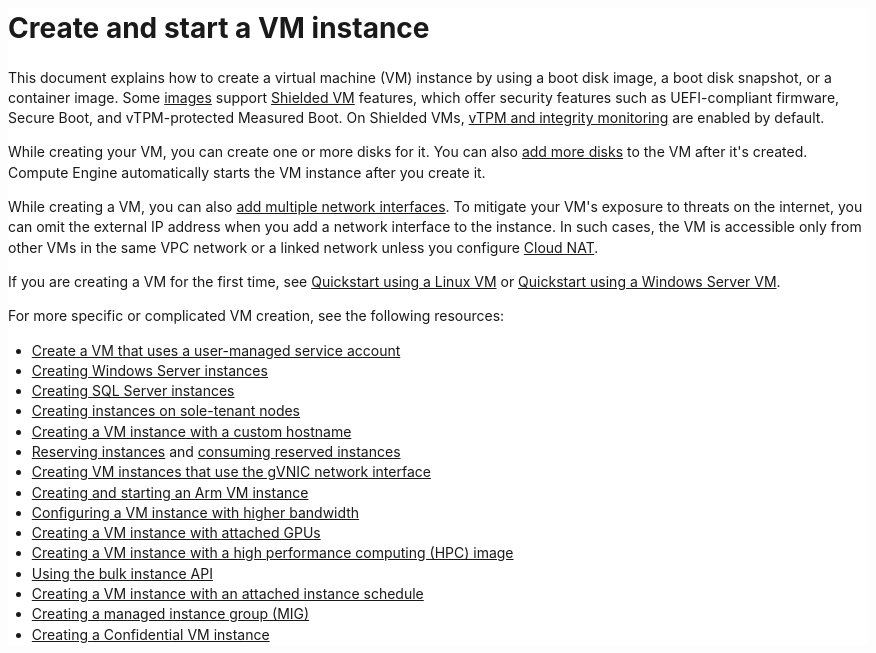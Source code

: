 # Create and start a VM instance

This document explains how to create a virtual machine (VM) instance by using a boot disk image, a boot disk snapshot, or a container image. Some [images](https://cloud.google.com/compute/docs/images) support [Shielded VM](https://cloud.google.com/compute/shielded-vm/docs/shielded-vm) features, which offer security features such as UEFI-compliant firmware, Secure Boot, and vTPM-protected Measured Boot. On Shielded VMs, [vTPM and integrity monitoring](https://cloud.google.com/compute/shielded-vm/docs/modifying-shielded-vm) are enabled by default.

While creating your VM, you can create one or more disks for it. You can also [add more disks](https://cloud.google.com/compute/docs/disks/add-persistent-disk) to the VM after it's created. Compute Engine automatically starts the VM instance after you create it.

While creating a VM, you can also [add multiple network interfaces](https://cloud.google.com/vpc/docs/create-use-multiple-interfaces#creating_virtual_machine_instances_with_multiple_network_interfaces). To mitigate your VM's exposure to threats on the internet, you can omit the external IP address when you add a network interface to the instance. In such cases, the VM is accessible only from other VMs in the same VPC network or a linked network unless you configure [Cloud NAT](https://cloud.google.com/nat/docs/overview).

If you are creating a VM for the first time, see [Quickstart using a Linux VM](https://cloud.google.com/compute/docs/create-linux-vm-instance) or [Quickstart using a Windows Server VM](https://cloud.google.com/compute/docs/create-windows-server-vm-instance).

For more specific or complicated VM creation, see the following resources:

- [Create a VM that uses a user-managed service account](https://cloud.google.com/compute/docs/access/create-enable-service-accounts-for-instances)
- [Creating Windows Server instances](https://cloud.google.com/compute/docs/instances/windows/creating-managing-windows-instances)
- [Creating SQL Server instances](https://cloud.google.com/compute/docs/instances/sql-server/creating-sql-server-instances)
- [Creating instances on sole-tenant nodes](https://cloud.google.com/compute/docs/nodes/create-nodes)
- [Creating a VM instance with a custom hostname](https://cloud.google.com/compute/docs/instances/custom-hostname-vm)
- [Reserving instances](https://cloud.google.com/compute/docs/instances/reservations-overview) and [consuming reserved instances](https://cloud.google.com/compute/docs/instances/reservations-overview#consuming_reserved_instances)
- [Creating VM instances that use the gVNIC network interface](https://cloud.google.com/compute/docs/networking/using-gvnic#create_a_vm_with_gvnic_support)
- [Creating and starting an Arm VM instance](https://cloud.google.com/compute/docs/instances/create-arm-vm-instance)
- [Configuring a VM instance with higher bandwidth](https://cloud.google.com/compute/docs/networking/configure-vm-with-high-bandwidth-configuration)
- [Creating a VM instance with attached GPUs](https://cloud.google.com/compute/docs/gpus/create-vm-with-gpus)
- [Creating a VM instance with a high performance computing (HPC) image](https://cloud.google.com/compute/docs/instances/create-hpc-vm)
- [Using the bulk instance API](https://cloud.google.com/compute/docs/instances/using-bulk-api)
- [Creating a VM instance with an attached instance schedule](https://cloud.google.com/compute/docs/instances/schedule-instance-start-stop#attaching_to_a_new_VM)
- [Creating a managed instance group (MIG)](https://cloud.google.com/compute/docs/instance-groups/creating-groups-of-managed-instances#basic_scenarios_for_creating_a_mig)
- [Creating a Confidential VM instance](https://cloud.google.com/confidential-computing/confidential-vm/docs/creating-cvm-instance)
